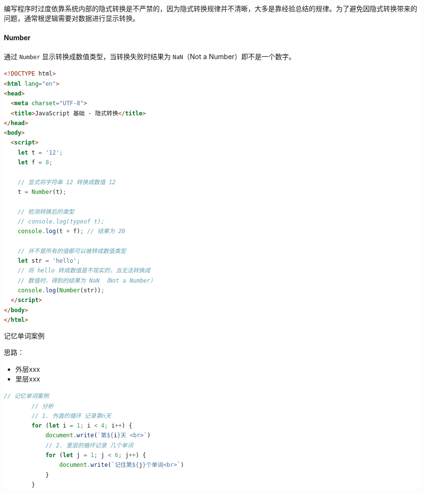 编写程序时过度依靠系统内部的隐式转换是不严禁的，因为隐式转换规律并不清晰，大多是靠经验总结的规律。为了避免因隐式转换带来的问题，通常根逻辑需要对数据进行显示转换。

#### Number

通过 `Number` 显示转换成数值类型，当转换失败时结果为 `NaN`（Not a Number）即不是一个数字。

```html
<!DOCTYPE html>
<html lang="en">
<head>
  <meta charset="UTF-8">
  <title>JavaScript 基础 - 隐式转换</title>
</head>
<body>
  <script>
    let t = '12';
    let f = 8;

    // 显式将字符串 12 转换成数值 12
    t = Number(t);

    // 检测转换后的类型
    // console.log(typeof t);
    console.log(t + f); // 结果为 20

    // 并不是所有的值都可以被转成数值类型
    let str = 'hello';
    // 将 hello 转成数值是不现实的，当无法转换成
    // 数值时，得到的结果为 NaN （Not a Number）
    console.log(Number(str));
  </script>
</body>
</html>
```

记忆单词案例

思路：

- 外层xxx
- 里层xxx

~~~javascript
// 记忆单词案例
        // 分析
        // 1. 外面的循环 记录第n天 
        for (let i = 1; i < 4; i++) {
            document.write(`第${i}天 <br>`)
            // 2. 里层的循环记录 几个单词
            for (let j = 1; j < 6; j++) {
                document.write(`记住第${j}个单词<br>`)
            }
        }
~~~
